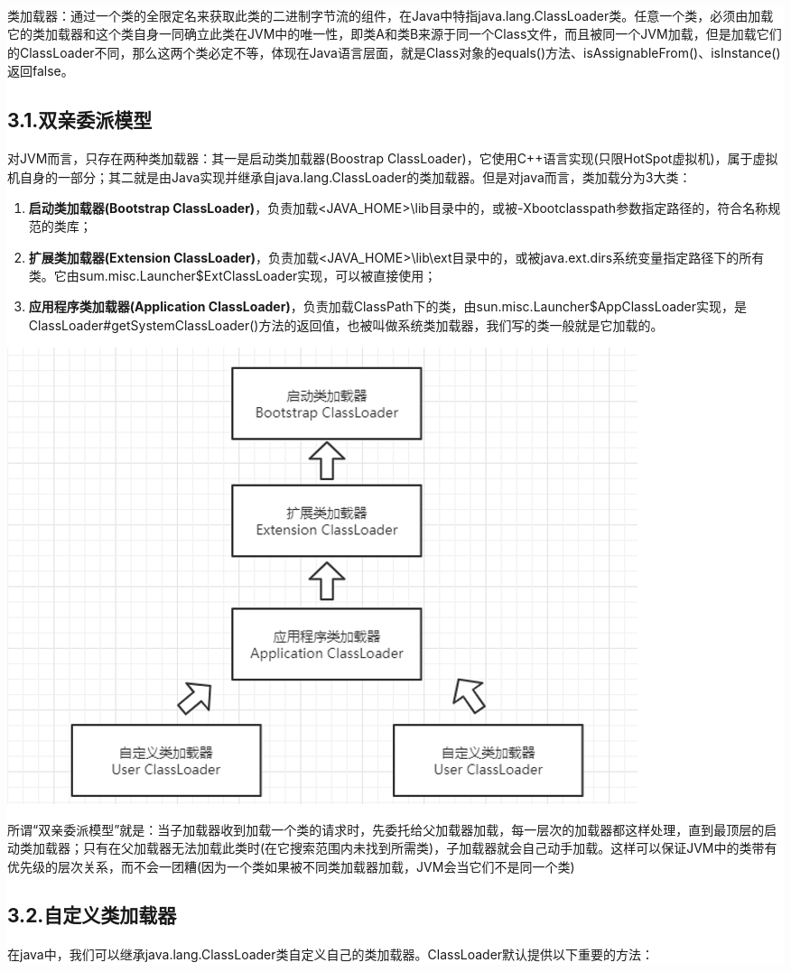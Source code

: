 类加载器：通过一个类的全限定名来获取此类的二进制字节流的组件，在Java中特指java.lang.ClassLoader类。任意一个类，必须由加载它的类加载器和这个类自身一同确立此类在JVM中的唯一性，即类A和类B来源于同一个Class文件，而且被同一个JVM加载，但是加载它们的ClassLoader不同，那么这两个类必定不等，体现在Java语言层面，就是Class对象的equals()方法、isAssignableFrom()、isInstance()返回false。

## 3.1.双亲委派模型

对JVM而言，只存在两种类加载器：其一是启动类加载器(Boostrap ClassLoader)，它使用C++语言实现(只限HotSpot虚拟机)，属于虚拟机自身的一部分；其二就是由Java实现并继承自java.lang.ClassLoader的类加载器。但是对java而言，类加载分为3大类：

1. **启动类加载器(Bootstrap ClassLoader)**，负责加载<JAVA_HOME>\lib目录中的，或被-Xbootclasspath参数指定路径的，符合名称规范的类库；

2. **扩展类加载器(Extension ClassLoader)**，负责加载<JAVA_HOME>\lib\ext目录中的，或被java.ext.dirs系统变量指定路径下的所有类。它由sum.misc.Launcher$ExtClassLoader实现，可以被直接使用；

3. **应用程序类加载器(Application ClassLoader)**，负责加载ClassPath下的类，由sun.misc.Launcher$AppClassLoader实现，是ClassLoader#getSystemClassLoader()方法的返回值，也被叫做系统类加载器，我们写的类一般就是它加载的。

![](./images/双亲委派模型.png)

所谓“双亲委派模型”就是：当子加载器收到加载一个类的请求时，先委托给父加载器加载，每一层次的加载器都这样处理，直到最顶层的启动类加载器；只有在父加载器无法加载此类时(在它搜索范围内未找到所需类)，子加载器就会自己动手加载。这样可以保证JVM中的类带有优先级的层次关系，而不会一团糟(因为一个类如果被不同类加载器加载，JVM会当它们不是同一个类)

## 3.2.自定义类加载器

在java中，我们可以继承java.lang.ClassLoader类自定义自己的类加载器。ClassLoader默认提供以下重要的方法：
